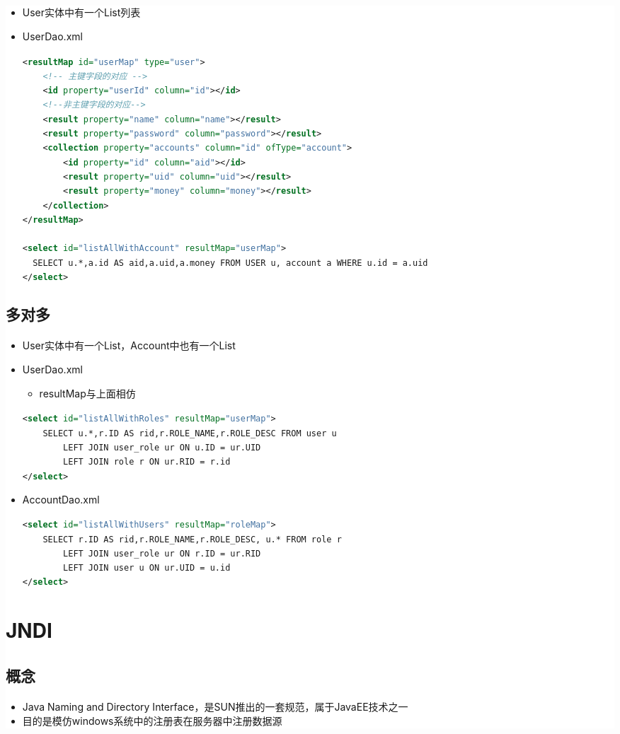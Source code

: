 - User实体中有一个List<Accout>列表

- UserDao.xml

  ```xml
  <resultMap id="userMap" type="user">
      <!-- 主键字段的对应 -->
      <id property="userId" column="id"></id>
      <!--非主键字段的对应-->
      <result property="name" column="name"></result>
      <result property="password" column="password"></result>
      <collection property="accounts" column="id" ofType="account">
          <id property="id" column="aid"></id>
          <result property="uid" column="uid"></result>
          <result property="money" column="money"></result>
      </collection>
  </resultMap>
      
  <select id="listAllWithAccount" resultMap="userMap">
  	SELECT u.*,a.id AS aid,a.uid,a.money FROM USER u, account a WHERE u.id = a.uid
  </select>
  ```

## 多对多

- User实体中有一个List<Account>，Account中也有一个List<User>

- UserDao.xml

  - resultMap与上面相仿

  ```xml
  <select id="listAllWithRoles" resultMap="userMap">
      SELECT u.*,r.ID AS rid,r.ROLE_NAME,r.ROLE_DESC FROM user u
          LEFT JOIN user_role ur ON u.ID = ur.UID
          LEFT JOIN role r ON ur.RID = r.id
  </select>
  ```

- AccountDao.xml

  ```xml
  <select id="listAllWithUsers" resultMap="roleMap">
      SELECT r.ID AS rid,r.ROLE_NAME,r.ROLE_DESC, u.* FROM role r
          LEFT JOIN user_role ur ON r.ID = ur.RID
          LEFT JOIN user u ON ur.UID = u.id
  </select>
  ```

# JNDI

## 概念

- Java Naming and Directory Interface，是SUN推出的一套规范，属于JavaEE技术之一
- 目的是模仿windows系统中的注册表在服务器中注册数据源

